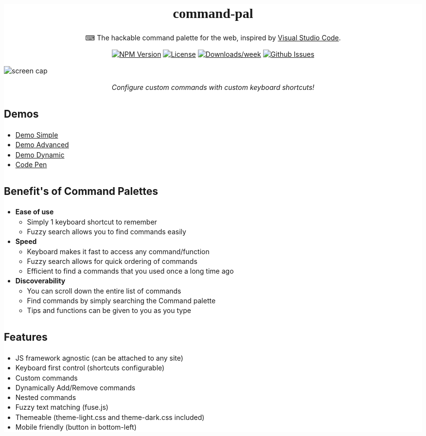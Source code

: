 <h1 align="center" style="font-family: mono">command-pal</h1>
<p align="center">⌨ The hackable command palette for the web, inspired by <a href="https://github.com/microsoft/vscode">Visual Studio Code</a>.</p>
<div align="center">



[![NPM Version](https://img.shields.io/npm/v/command-pal.svg)](https://www.npmjs.com/package/command-pal)
[![License](https://img.shields.io/npm/l/command-pal.svg)](https://github.com/benwinding/command-pal/blob/master/LICENSE)
[![Downloads/week](https://img.shields.io/npm/dm/command-pal.svg)](https://www.npmjs.com/package/command-pal)
[![Github Issues](https://img.shields.io/github/issues/benwinding/command-pal.svg)](https://github.com/benwinding/command-pal)



</div>

![screen cap](https://i.imgur.com/jhJjLVL.gif)

<div align="center">
  <i>Configure custom commands with custom keyboard shortcuts!</i>
</div>

## Demos

- [Demo Simple](https://benwinding.github.io/command-pal/demos/cp-simple)
- [Demo Advanced](https://benwinding.github.io/command-pal/demos/cp-advanced)
- [Demo Dynamic](https://benwinding.github.io/command-pal/demos/cp-dynamic)
- [Code Pen](https://codepen.io/benaloney/pen/BaobQmd)

## Benefit's of Command Palettes

- **Ease of use**
  - Simply 1 keyboard shortcut to remember
  - Fuzzy search allows you to find commands easily
- **Speed**
  - Keyboard makes it fast to access any command/function
  - Fuzzy search allows for quick ordering of commands
  - Efficient to find a commands that you used once a long time ago
- **Discoverability**
  - You can scroll down the entire list of commands
  - Find commands by simply searching the Command palette
  - Tips and functions can be given to you as you type

## Features

- JS framework agnostic (can be attached to any site)
- Keyboard first control (shortcuts configurable)
- Custom commands
- Dynamically Add/Remove commands
- Nested commands
- Fuzzy text matching (fuse.js)
- Themeable (theme-light.css and theme-dark.css included)
- Mobile friendly (button in bottom-left)
